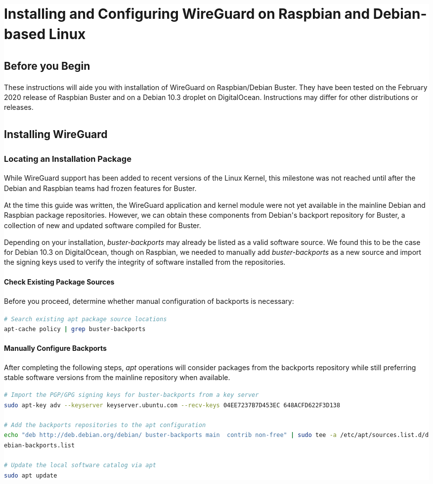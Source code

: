 # Installing and Configuring WireGuard on Raspbian and Debian-based Linux

## Before you Begin
These instructions will aide you with installation of WireGuard on Raspbian/Debian Buster. They have been tested on the February 2020 release of Raspbian Buster and on a Debian 10.3 droplet on DigitalOcean. Instructions may differ for other distributions or releases.

## Installing WireGuard

### Locating an Installation Package

While WireGuard support has been added to recent versions of the Linux Kernel, this milestone was not reached until after the Debian and Raspbian teams had frozen features for Buster.

At the time this guide was written, the WireGuard application and kernel module were not yet available in the mainline Debian and Raspbian package repositories. However, we can obtain these components from Debian's backport repository for Buster, a collection of new and updated software compiled for Buster.

Depending on your installation, *buster-backports* may already be listed as a valid software source. We found this to be the case for Debian 10.3 on DigitalOcean, though on Raspbian, we needed to manually add *buster-backports* as a new source and import the signing keys used to verify the integrity of software installed from the repositories. 

#### Check Existing Package Sources

Before you proceed, determine whether manual configuration of backports is necessary:

```bash
# Search existing apt package source locations
apt-cache policy | grep buster-backports
```

#### Manually Configure Backports

After completing the following steps, *apt* operations will consider packages from the backports repository while still preferring stable software versions from the mainline repository when available.

```bash
# Import the PGP/GPG signing keys for buster-backports from a key server
sudo apt-key adv --keyserver keyserver.ubuntu.com --recv-keys 04EE7237B7D453EC 648ACFD622F3D138

# Add the backports repositories to the apt configuration
echo "deb http://deb.debian.org/debian/ buster-backports main  contrib non-free" | sudo tee -a /etc/apt/sources.list.d/debian-backports.list

# Update the local software catalog via apt
sudo apt update
```

